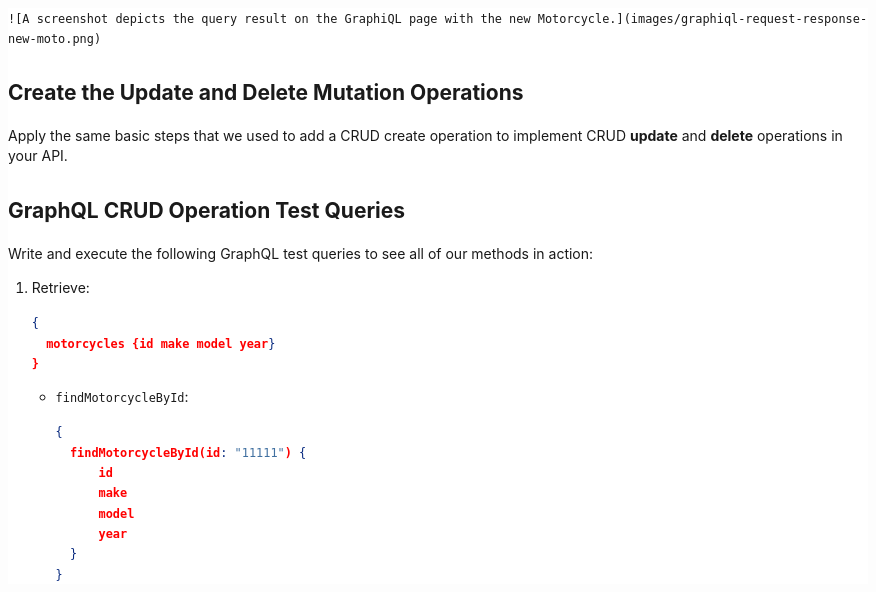     ![A screenshot depicts the query result on the GraphiQL page with the new Motorcycle.](images/graphiql-request-response-new-moto.png)

## Create the Update and Delete Mutation Operations

Apply the same basic steps that we used to add a CRUD create operation to implement CRUD **update** and **delete** operations in your API.

## GraphQL CRUD Operation Test Queries

Write and execute the following GraphQL test queries to see all of our methods in action:

1. Retrieve:

    ```json
    {
      motorcycles {id make model year}
    }
    ```

     - `findMotorcycleById`:  

        ```json
        {
          findMotorcycleById(id: "11111") {
              id
              make
              model
              year
          }
        }
        ```
